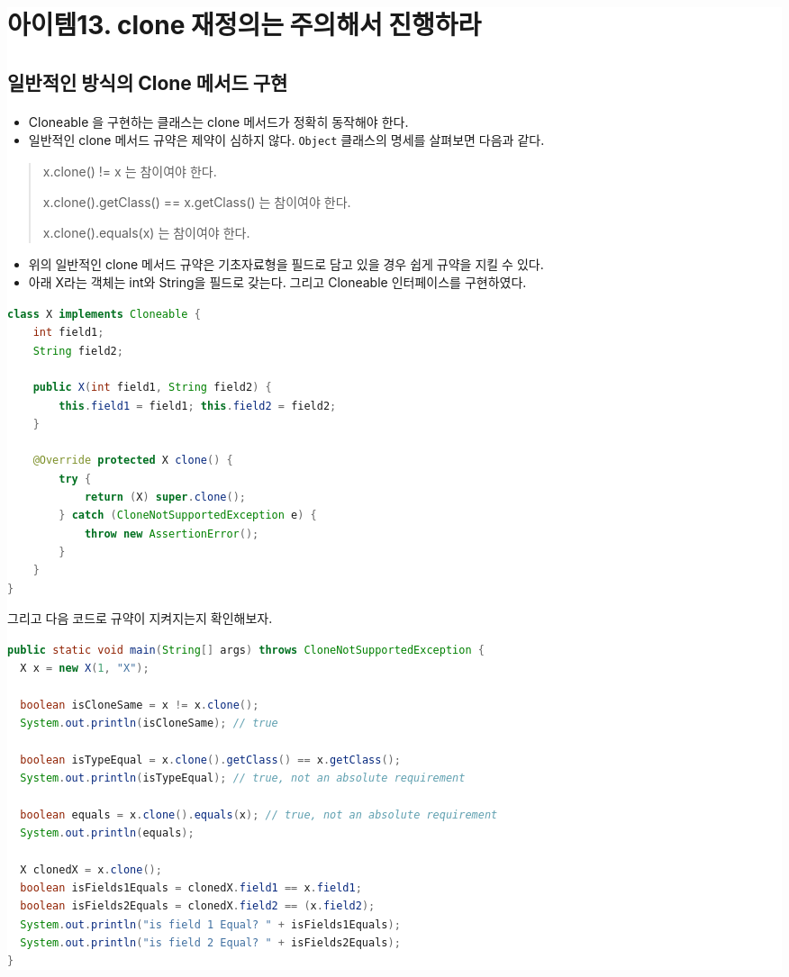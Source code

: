# 아이템13. clone 재정의는 주의해서 진행하라



## 일반적인 방식의 Clone 메서드 구현

- Cloneable 을 구현하는 클래스는 clone 메서드가 정확히 동작해야 한다.
- 일반적인 clone 메서드 규약은 제약이 심하지 않다. `Object` 클래스의 명세를 살펴보면 다음과 같다.

> x.clone() != x 는 참이여야 한다.
>
> x.clone().getClass() == x.getClass() 는 참이여야 한다.
>
> x.clone().equals(x) 는 참이여야 한다.

- 위의 일반적인 clone 메서드 규약은 기초자료형을 필드로 담고 있을 경우 쉽게 규약을 지킬 수 있다.
- 아래 X라는 객체는 int와 String을 필드로 갖는다. 그리고 Cloneable 인터페이스를 구현하였다.

```java
class X implements Cloneable {
    int field1;
    String field2;

    public X(int field1, String field2) {
        this.field1 = field1; this.field2 = field2;
    }

    @Override protected X clone() {
        try {
            return (X) super.clone();
        } catch (CloneNotSupportedException e) {
            throw new AssertionError();
        }
    }
}
```



그리고 다음 코드로 규약이 지켜지는지 확인해보자.

```java
public static void main(String[] args) throws CloneNotSupportedException {
  X x = new X(1, "X");

  boolean isCloneSame = x != x.clone();
  System.out.println(isCloneSame); // true

  boolean isTypeEqual = x.clone().getClass() == x.getClass();
  System.out.println(isTypeEqual); // true, not an absolute requirement

  boolean equals = x.clone().equals(x); // true, not an absolute requirement
  System.out.println(equals);

  X clonedX = x.clone();
  boolean isFields1Equals = clonedX.field1 == x.field1;
  boolean isFields2Equals = clonedX.field2 == (x.field2);
  System.out.println("is field 1 Equal? " + isFields1Equals);
  System.out.println("is field 2 Equal? " + isFields2Equals);
}
```
